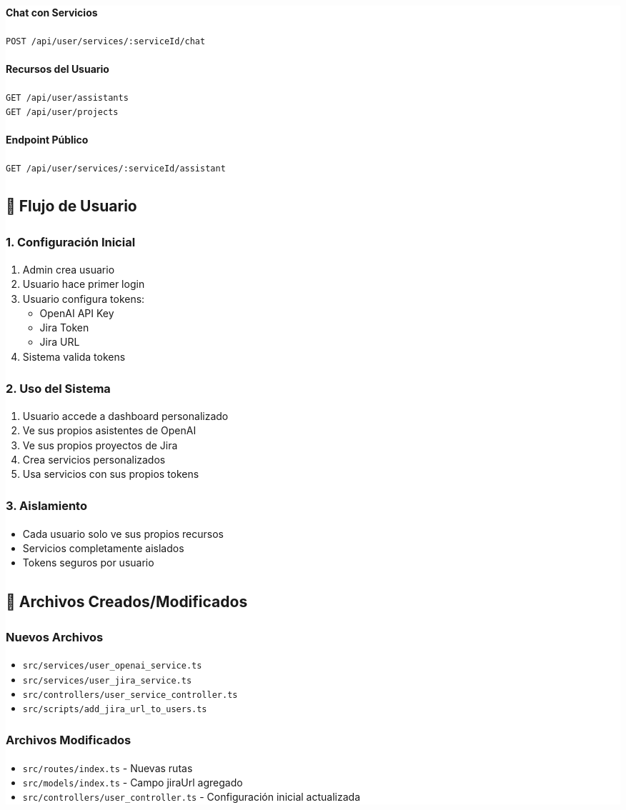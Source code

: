 #### **Chat con Servicios**
```
POST /api/user/services/:serviceId/chat
```

#### **Recursos del Usuario**
```
GET /api/user/assistants
GET /api/user/projects
```

#### **Endpoint Público**
```
GET /api/user/services/:serviceId/assistant
```

## 🔄 **Flujo de Usuario**

### **1. Configuración Inicial**
1. Admin crea usuario
2. Usuario hace primer login
3. Usuario configura tokens:
   - OpenAI API Key
   - Jira Token
   - Jira URL
4. Sistema valida tokens

### **2. Uso del Sistema**
1. Usuario accede a dashboard personalizado
2. Ve sus propios asistentes de OpenAI
3. Ve sus propios proyectos de Jira
4. Crea servicios personalizados
5. Usa servicios con sus propios tokens

### **3. Aislamiento**
- Cada usuario solo ve sus propios recursos
- Servicios completamente aislados
- Tokens seguros por usuario

## 📁 **Archivos Creados/Modificados**

### **Nuevos Archivos**
- `src/services/user_openai_service.ts`
- `src/services/user_jira_service.ts`
- `src/controllers/user_service_controller.ts`
- `src/scripts/add_jira_url_to_users.ts`

### **Archivos Modificados**
- `src/routes/index.ts` - Nuevas rutas
- `src/models/index.ts` - Campo jiraUrl agregado
- `src/controllers/user_controller.ts` - Configuración inicial actualizada
